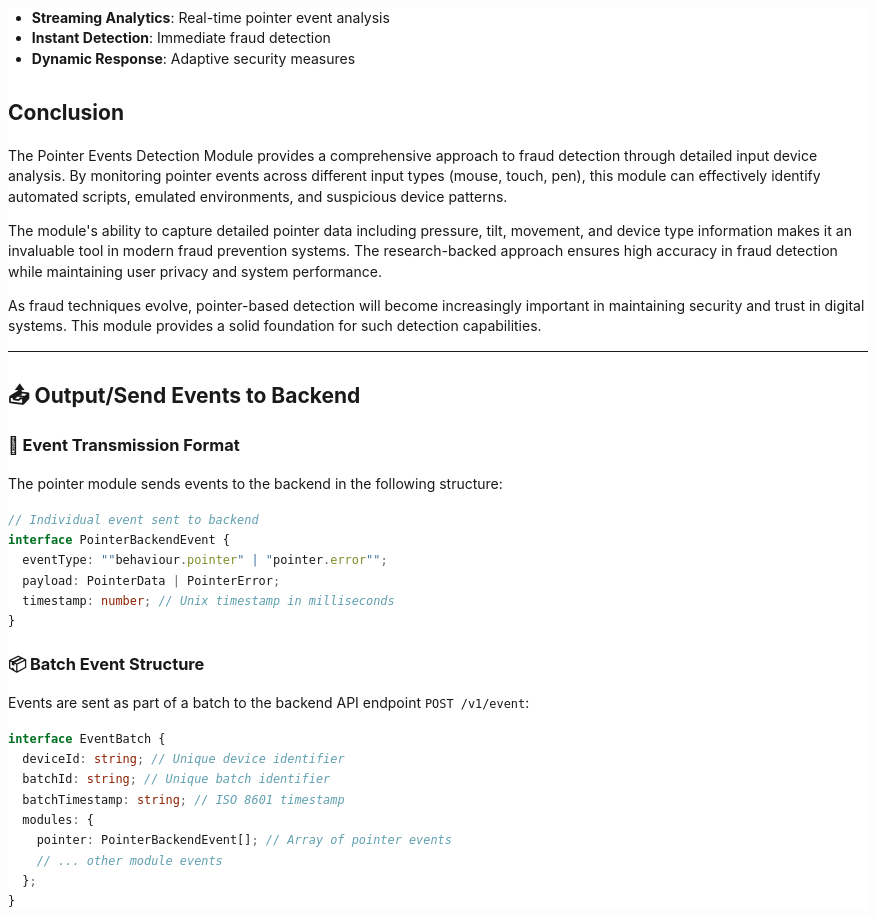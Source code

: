 - **Streaming Analytics**: Real-time pointer event analysis
- **Instant Detection**: Immediate fraud detection
- **Dynamic Response**: Adaptive security measures

## Conclusion

The Pointer Events Detection Module provides a comprehensive approach to fraud detection through detailed input device analysis. By monitoring pointer events across different input types (mouse, touch, pen), this module can effectively identify automated scripts, emulated environments, and suspicious device patterns.

The module's ability to capture detailed pointer data including pressure, tilt, movement, and device type information makes it an invaluable tool in modern fraud prevention systems. The research-backed approach ensures high accuracy in fraud detection while maintaining user privacy and system performance.

As fraud techniques evolve, pointer-based detection will become increasingly important in maintaining security and trust in digital systems. This module provides a solid foundation for such detection capabilities.


---

## 📤 Output/Send Events to Backend

### 🚀 Event Transmission Format

The pointer module sends events to the backend in the following structure:

```typescript
// Individual event sent to backend
interface PointerBackendEvent {
  eventType: ""behaviour.pointer" | "pointer.error"";
  payload: PointerData | PointerError;
  timestamp: number; // Unix timestamp in milliseconds
}
```

### 📦 Batch Event Structure

Events are sent as part of a batch to the backend API endpoint `POST /v1/event`:

```typescript
interface EventBatch {
  deviceId: string; // Unique device identifier
  batchId: string; // Unique batch identifier
  batchTimestamp: string; // ISO 8601 timestamp
  modules: {
    pointer: PointerBackendEvent[]; // Array of pointer events
    // ... other module events
  };
}
```
